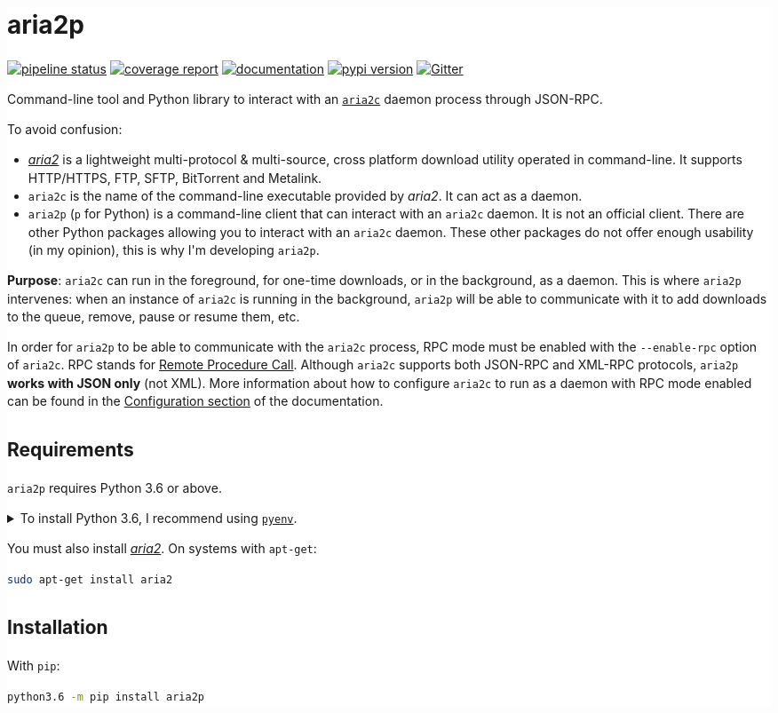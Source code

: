 

# aria2p
[![pipeline status](https://gitlab.com/pawamoy/aria2p/badges/master/pipeline.svg)](https://gitlab.com/pawamoy/aria2p/commits/master)
[![coverage report](https://gitlab.com/pawamoy/aria2p/badges/master/coverage.svg)](https://gitlab.com/pawamoy/aria2p/commits/master)
[![documentation](https://img.shields.io/readthedocs/aria2p.svg?style=flat)](https://aria2p.readthedocs.io/en/latest/index.html)
[![pypi version](https://img.shields.io/pypi/v/aria2p.svg)](https://pypi.org/project/aria2p/)
[![Gitter](https://badges.gitter.im/aria2p/community.svg)](https://gitter.im/aria2p/community?utm_source=badge&utm_medium=badge&utm_campaign=pr-badge)

Command-line tool and Python library to interact with an [`aria2c`][1] daemon process through JSON-RPC.

To avoid confusion:
- [*aria2*][1] is a lightweight multi-protocol & multi-source, cross platform download utility operated in command-line.
It supports HTTP/HTTPS, FTP, SFTP, BitTorrent and Metalink.
- `aria2c` is the name of the command-line executable provided by *aria2*. It can act as a daemon.
- `aria2p` (`p` for Python) is a command-line client that can interact with an `aria2c` daemon.
  It is not an official client. There are other Python packages allowing you to interact with an `aria2c` daemon.
  These other packages do not offer enough usability (in my opinion), this is why I'm developing `aria2p`.

**Purpose**: `aria2c` can run in the foreground, for one-time downloads, or in the background, as a daemon.
This is where `aria2p` intervenes: when an instance of `aria2c` is running in the background,
`aria2p` will be able to communicate with it to add downloads to the queue, remove, pause or resume them, etc.

In order for `aria2p` to be able to communicate with the `aria2c` process, RPC mode must be enabled
with the `--enable-rpc` option of `aria2c`. RPC stands for [Remote Procedure Call][2].
Although `aria2c` supports both JSON-RPC and XML-RPC protocols, `aria2p` **works with JSON only** (not XML).
More information about how to configure `aria2c` to run as a daemon with RPC mode enabled
can be found in the [Configuration section][conf doc] of the documentation.

[conf doc]: https://aria2p.readthedocs.io/en/latest/configuration.html

## Requirements
`aria2p` requires Python 3.6 or above.

<details><summary>To install Python 3.6, I recommend using <a href="https://github.com/pyenv/pyenv"><code>pyenv</code></a>.</summary></details>

You must also install [*aria2*][1]. On systems with `apt-get`:

```bash
sudo apt-get install aria2
```

[1]: https://github.com/aria2/aria2
[2]: https://en.wikipedia.org/wiki/Remote_procedure_call

## Installation
With `pip`:
```bash
python3.6 -m pip install aria2p
```
